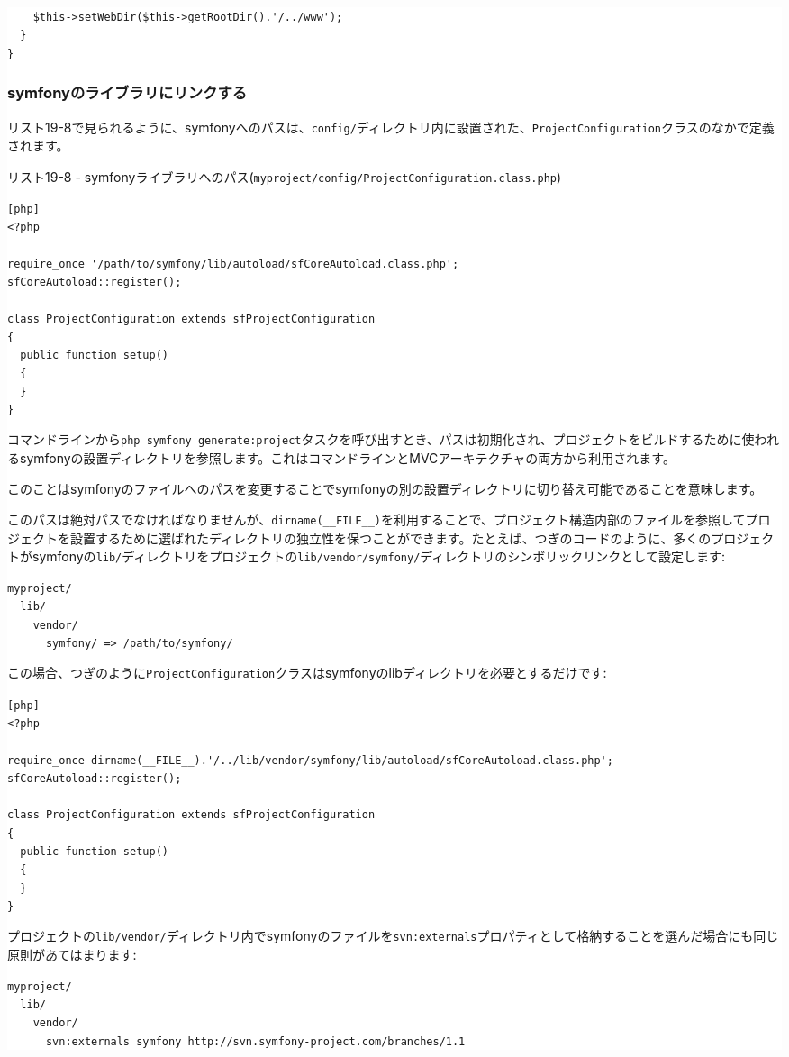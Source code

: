         $this->setWebDir($this->getRootDir().'/../www');
      }
    }

### symfonyのライブラリにリンクする

リスト19-8で見られるように、symfonyへのパスは、`config/`ディレクトリ内に設置された、`ProjectConfiguration`クラスのなかで定義されます。

リスト19-8 - symfonyライブラリへのパス(`myproject/config/ProjectConfiguration.class.php`)

    [php]
    <?php

    require_once '/path/to/symfony/lib/autoload/sfCoreAutoload.class.php';
    sfCoreAutoload::register();

    class ProjectConfiguration extends sfProjectConfiguration
    {
      public function setup()
      {
      }
    }

コマンドラインから`php symfony generate:project`タスクを呼び出すとき、パスは初期化され、プロジェクトをビルドするために使われるsymfonyの設置ディレクトリを参照します。これはコマンドラインとMVCアーキテクチャの両方から利用されます。

このことはsymfonyのファイルへのパスを変更することでsymfonyの別の設置ディレクトリに切り替え可能であることを意味します。

このパスは絶対パスでなければなりませんが、`dirname(__FILE__)`を利用することで、プロジェクト構造内部のファイルを参照してプロジェクトを設置するために選ばれたディレクトリの独立性を保つことができます。たとえば、つぎのコードのように、多くのプロジェクトがsymfonyの`lib/`ディレクトリをプロジェクトの`lib/vendor/symfony/`ディレクトリのシンボリックリンクとして設定します:

    myproject/
      lib/
        vendor/
          symfony/ => /path/to/symfony/

この場合、つぎのように`ProjectConfiguration`クラスはsymfonyのlibディレクトリを必要とするだけです:

    [php]
    <?php

    require_once dirname(__FILE__).'/../lib/vendor/symfony/lib/autoload/sfCoreAutoload.class.php';
    sfCoreAutoload::register();

    class ProjectConfiguration extends sfProjectConfiguration
    {
      public function setup()
      {
      }
    }

プロジェクトの`lib/vendor/`ディレクトリ内でsymfonyのファイルを`svn:externals`プロパティとして格納することを選んだ場合にも同じ原則があてはまります:

    myproject/
      lib/
        vendor/
          svn:externals symfony http://svn.symfony-project.com/branches/1.1
